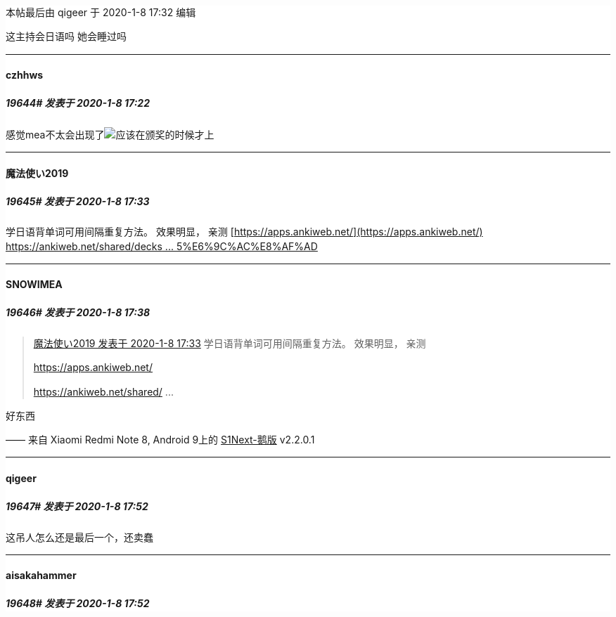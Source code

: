 
 本帖最后由 qigeer 于 2020-1-8 17:32 编辑 

这主持会日语吗
她会睡过吗


*****

####  czhhws  
##### 19644#       发表于 2020-1-8 17:22


感觉mea不太会出现了<img src="https://static.saraba1st.com/image/smiley/face2017/002.png" referrerpolicy="no-referrer">应该在颁奖的时候才上


*****

####  魔法使い2019  
##### 19645#       发表于 2020-1-8 17:33


学日语背单词可用间隔重复方法。 效果明显， 亲测
[https://apps.ankiweb.net/](https://apps.ankiweb.net/)
[https://ankiweb.net/shared/decks ... 5%E6%9C%AC%E8%AF%AD](https://ankiweb.net/shared/decks/%E6%96%B0%E6%A0%87%E5%87%86%E6%97%A5%E6%9C%AC%E8%AF%AD)


*****

####  SNOWIMEA  
##### 19646#       发表于 2020-1-8 17:38


<blockquote><a href="httphttps://bbs.saraba1st.com/2b/forum.php?mod=redirect&amp;goto=findpost&amp;pid=46124500&amp;ptid=1863536" target="_blank">魔法使い2019 发表于 2020-1-8 17:33</a>
学日语背单词可用间隔重复方法。 效果明显， 亲测

https://apps.ankiweb.net/

https://ankiweb.net/shared/ ...</blockquote>
好东西

—— 来自 Xiaomi Redmi Note 8, Android 9上的 [S1Next-鹅版](https://github.com/ykrank/S1-Next/releases) v2.2.0.1


*****

####  qigeer  
##### 19647#       发表于 2020-1-8 17:52


这吊人怎么还是最后一个，还卖蠢


*****

####  aisakahammer  
##### 19648#       发表于 2020-1-8 17:52
